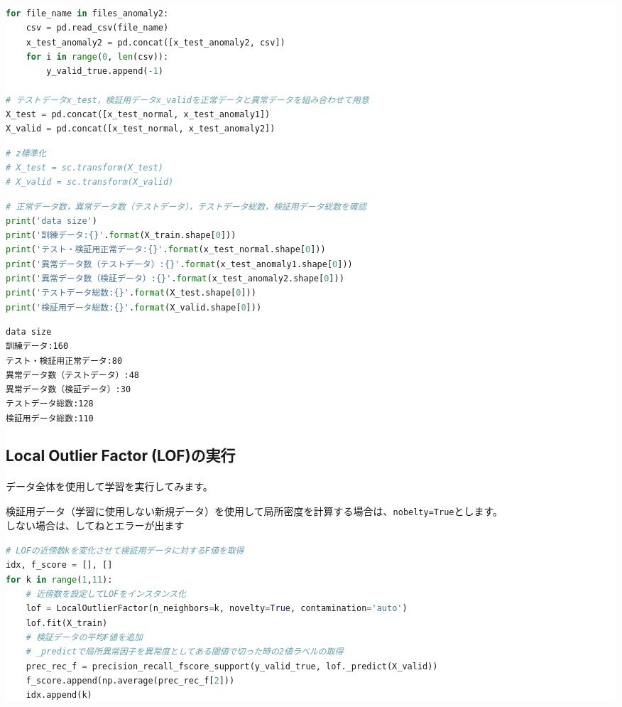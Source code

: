 ```python
for file_name in files_anomaly2:
    csv = pd.read_csv(file_name)
    x_test_anomaly2 = pd.concat([x_test_anomaly2, csv])
    for i in range(0, len(csv)):
        y_valid_true.append(-1)
        
# テストデータx_test，検証用データx_validを正常データと異常データを組み合わせて用意
X_test = pd.concat([x_test_normal, x_test_anomaly1])
X_valid = pd.concat([x_test_normal, x_test_anomaly2])
```


```python
# z標準化
# X_test = sc.transform(X_test)
# X_valid = sc.transform(X_valid)
```


```python
# 正常データ数，異常データ数（テストデータ），テストデータ総数，検証用データ総数を確認
print('data size')
print('訓練データ:{}'.format(X_train.shape[0]))
print('テスト・検証用正常データ:{}'.format(x_test_normal.shape[0]))
print('異常データ数（テストデータ）:{}'.format(x_test_anomaly1.shape[0]))
print('異常データ数（検証データ）:{}'.format(x_test_anomaly2.shape[0]))
print('テストデータ総数:{}'.format(X_test.shape[0]))
print('検証用データ総数:{}'.format(X_valid.shape[0]))
```

    data size
    訓練データ:160
    テスト・検証用正常データ:80
    異常データ数（テストデータ）:48
    異常データ数（検証データ）:30
    テストデータ総数:128
    検証用データ総数:110
    

## Local Outlier Factor (LOF)の実行

データ全体を使用して学習を実行してみます。

検証用データ（学習に使用しない新規データ）を使用して局所密度を計算する場合は、`nobelty=True`とします。<br>しない場合は、してねとエラーが出ます


```python
# LOFの近傍数kを変化させて検証用データに対するF値を取得
idx, f_score = [], []
for k in range(1,11):
    # 近傍数を設定してLOFをインスタンス化
    lof = LocalOutlierFactor(n_neighbors=k, novelty=True, contamination='auto')
    lof.fit(X_train)
    # 検証データの平均F値を追加
    # _predictで局所異常因子を異常度としてある閾値で切った時の2値ラベルの取得
    prec_rec_f = precision_recall_fscore_support(y_valid_true, lof._predict(X_valid))
    f_score.append(np.average(prec_rec_f[2]))
    idx.append(k)
```
